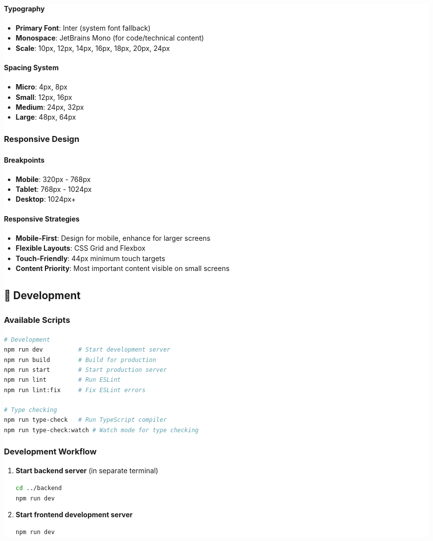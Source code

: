 #### Typography
- **Primary Font**: Inter (system font fallback)
- **Monospace**: JetBrains Mono (for code/technical content)
- **Scale**: 10px, 12px, 14px, 16px, 18px, 20px, 24px

#### Spacing System
- **Micro**: 4px, 8px
- **Small**: 12px, 16px
- **Medium**: 24px, 32px
- **Large**: 48px, 64px

### Responsive Design

#### Breakpoints
- **Mobile**: 320px - 768px
- **Tablet**: 768px - 1024px
- **Desktop**: 1024px+

#### Responsive Strategies
- **Mobile-First**: Design for mobile, enhance for larger screens
- **Flexible Layouts**: CSS Grid and Flexbox
- **Touch-Friendly**: 44px minimum touch targets
- **Content Priority**: Most important content visible on small screens

## 🔧 Development

### Available Scripts

```bash
# Development
npm run dev          # Start development server
npm run build        # Build for production
npm run start        # Start production server
npm run lint         # Run ESLint
npm run lint:fix     # Fix ESLint errors

# Type checking
npm run type-check   # Run TypeScript compiler
npm run type-check:watch # Watch mode for type checking
```

### Development Workflow

1. **Start backend server** (in separate terminal)
   ```bash
   cd ../backend
   npm run dev
   ```

2. **Start frontend development server**
   ```bash
   npm run dev
   ```
